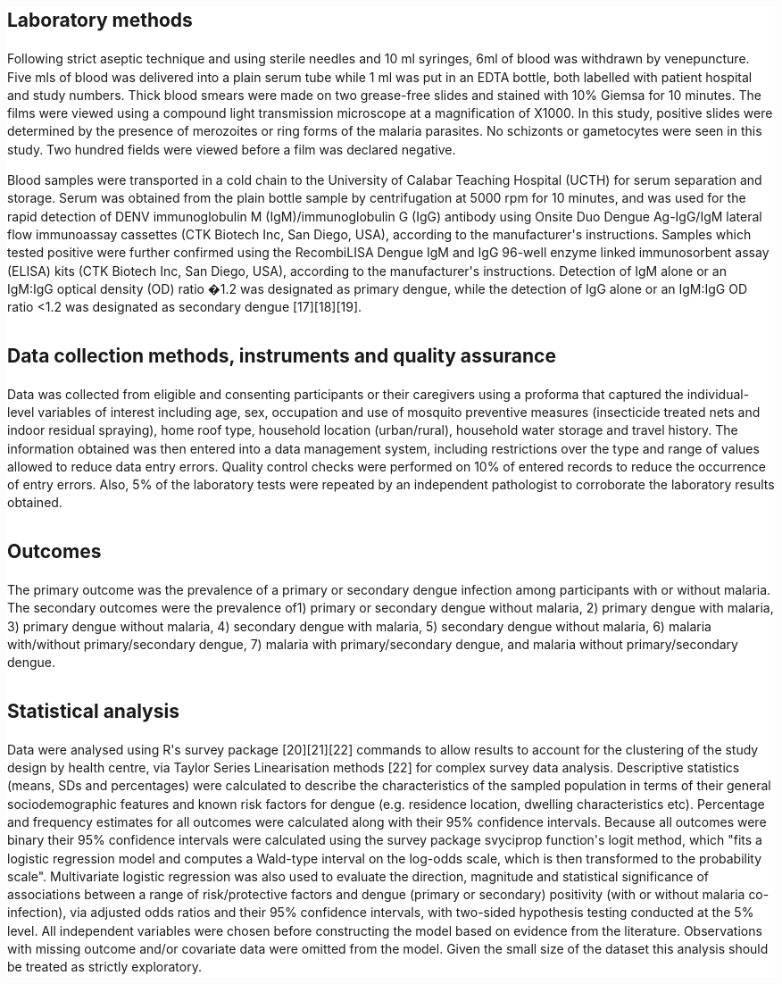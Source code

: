 
## Laboratory methods

Following strict aseptic technique and using sterile needles and 10 ml syringes, 6ml of blood was withdrawn by venepuncture. Five mls of blood was delivered into a plain serum tube while 1 ml was put in an EDTA bottle, both labelled with patient hospital and study numbers. Thick blood smears were made on two grease-free slides and stained with 10% Giemsa for 10 minutes. The films were viewed using a compound light transmission microscope at a magnification of X1000. In this study, positive slides were determined by the presence of merozoites or ring forms of the malaria parasites. No schizonts or gametocytes were seen in this study. Two hundred fields were viewed before a film was declared negative.

Blood samples were transported in a cold chain to the University of Calabar Teaching Hospital (UCTH) for serum separation and storage. Serum was obtained from the plain bottle sample by centrifugation at 5000 rpm for 10 minutes, and was used for the rapid detection of DENV immunoglobulin M (IgM)/immunoglobulin G (IgG) antibody using Onsite Duo Dengue Ag-IgG/IgM lateral flow immunoassay cassettes (CTK Biotech Inc, San Diego, USA), according to the manufacturer's instructions. Samples which tested positive were further confirmed using the RecombiLISA Dengue IgM and IgG 96-well enzyme linked immunosorbent assay (ELISA) kits (CTK Biotech Inc, San Diego, USA), according to the manufacturer's instructions. Detection of IgM alone or an IgM:IgG optical density (OD) ratio �1.2 was designated as primary dengue, while the detection of IgG alone or an IgM:IgG OD ratio <1.2 was designated as secondary dengue [17][18][19].


## Data collection methods, instruments and quality assurance

Data was collected from eligible and consenting participants or their caregivers using a proforma that captured the individual-level variables of interest including age, sex, occupation and use of mosquito preventive measures (insecticide treated nets and indoor residual spraying), home roof type, household location (urban/rural), household water storage and travel history. The information obtained was then entered into a data management system, including restrictions over the type and range of values allowed to reduce data entry errors. Quality control checks were performed on 10% of entered records to reduce the occurrence of entry errors. Also, 5% of the laboratory tests were repeated by an independent pathologist to corroborate the laboratory results obtained.


## Outcomes

The primary outcome was the prevalence of a primary or secondary dengue infection among participants with or without malaria. The secondary outcomes were the prevalence of1) primary or secondary dengue without malaria, 2) primary dengue with malaria, 3) primary dengue without malaria, 4) secondary dengue with malaria, 5) secondary dengue without malaria, 6) malaria with/without primary/secondary dengue, 7) malaria with primary/secondary dengue, and malaria without primary/secondary dengue.


## Statistical analysis

Data were analysed using R's survey package [20][21][22] commands to allow results to account for the clustering of the study design by health centre, via Taylor Series Linearisation methods [22] for complex survey data analysis. Descriptive statistics (means, SDs and percentages) were calculated to describe the characteristics of the sampled population in terms of their general sociodemographic features and known risk factors for dengue (e.g. residence location, dwelling characteristics etc). Percentage and frequency estimates for all outcomes were calculated along with their 95% confidence intervals. Because all outcomes were binary their 95% confidence intervals were calculated using the survey package svyciprop function's logit method, which "fits a logistic regression model and computes a Wald-type interval on the log-odds scale, which is then transformed to the probability scale". Multivariate logistic regression was also used to evaluate the direction, magnitude and statistical significance of associations between a range of risk/protective factors and dengue (primary or secondary) positivity (with or without malaria co-infection), via adjusted odds ratios and their 95% confidence intervals, with two-sided hypothesis testing conducted at the 5% level. All independent variables were chosen before constructing the model based on evidence from the literature. Observations with missing outcome and/or covariate data were omitted from the model. Given the small size of the dataset this analysis should be treated as strictly exploratory.
